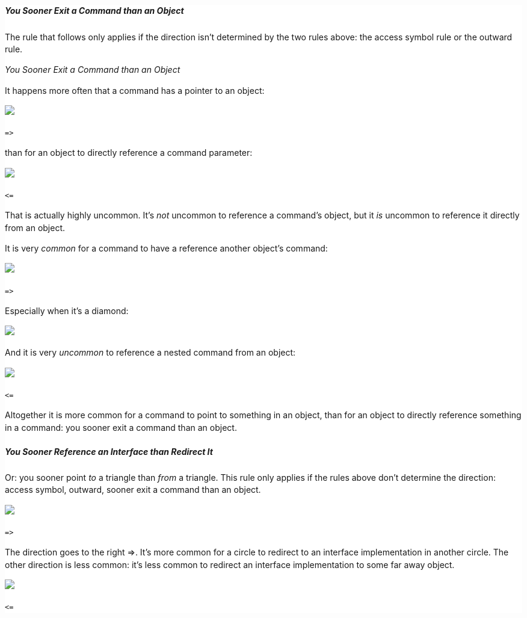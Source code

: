 ##### You Sooner Exit a Command than an Object

The rule that follows only applies if the direction isn’t determined by the two rules above: the access symbol rule or the outward rule.

*You Sooner Exit a Command than an Object*

It happens more often that a command has a pointer to an object:

![](images/Symbol%20Language%20(2004).066.png)

`=>`

than for an object to directly reference a command parameter:

![](images/Symbol%20Language%20(2004).067.png)

`<=`

That is actually highly uncommon. It’s *not* uncommon to reference a command’s object, but it *is* uncommon to reference it directly from an object.

It is very *common* for a command to have a reference another object’s command:

![](images/Symbol%20Language%20(2004).068.png)

`=>`

Especially when it’s a diamond:

![](images/Symbol%20Language%20(2004).069.jpeg)

And it is very *uncommon* to reference a nested command from an object:

![](images/Symbol%20Language%20(2004).070.png)

`<=`

Altogether it is more common for a command to point to something in an object, than for an object to directly reference something in a command: you sooner exit a command than an object.

##### You Sooner Reference an Interface than Redirect It

Or: you sooner point *to* a triangle than *from* a triangle. This rule only applies if the rules above don’t determine the direction: access symbol, outward, sooner exit a command than an object.

![](images/Symbol%20Language%20(2004).071.png)

`=>`

The direction goes to the right =>. It’s more common for a circle to redirect to an interface implementation in another circle. The other direction is less common: it’s less common to redirect an interface implementation to some far away object.

![](images/Symbol%20Language%20(2004).072.png)

`<=`
